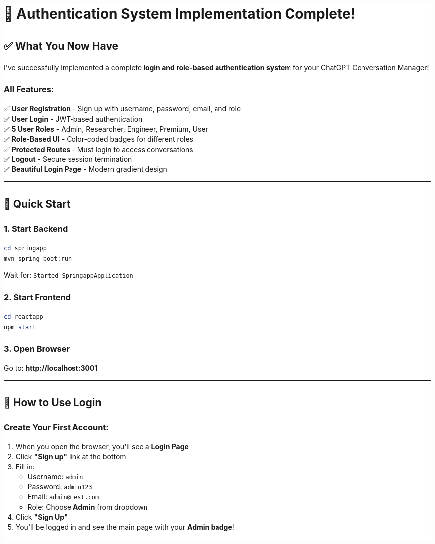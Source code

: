 # 🔐 Authentication System Implementation Complete!

## ✅ What You Now Have

I've successfully implemented a complete **login and role-based authentication system** for your ChatGPT Conversation Manager!

### All Features:

✅ **User Registration** - Sign up with username, password, email, and role  
✅ **User Login** - JWT-based authentication  
✅ **5 User Roles** - Admin, Researcher, Engineer, Premium, User  
✅ **Role-Based UI** - Color-coded badges for different roles  
✅ **Protected Routes** - Must login to access conversations  
✅ **Logout** - Secure session termination  
✅ **Beautiful Login Page** - Modern gradient design

---

## 🎯 Quick Start

### 1. Start Backend

```powershell
cd springapp
mvn spring-boot:run
```

Wait for: `Started SpringappApplication`

### 2. Start Frontend

```powershell
cd reactapp
npm start
```

### 3. Open Browser

Go to: **http://localhost:3001**

---

## 👤 How to Use Login

### Create Your First Account:

1. When you open the browser, you'll see a **Login Page**
2. Click **"Sign up"** link at the bottom
3. Fill in:
   - Username: `admin`
   - Password: `admin123`
   - Email: `admin@test.com`
   - Role: Choose **Admin** from dropdown
4. Click **"Sign Up"**
5. You'll be logged in and see the main page with your **Admin badge**!

---